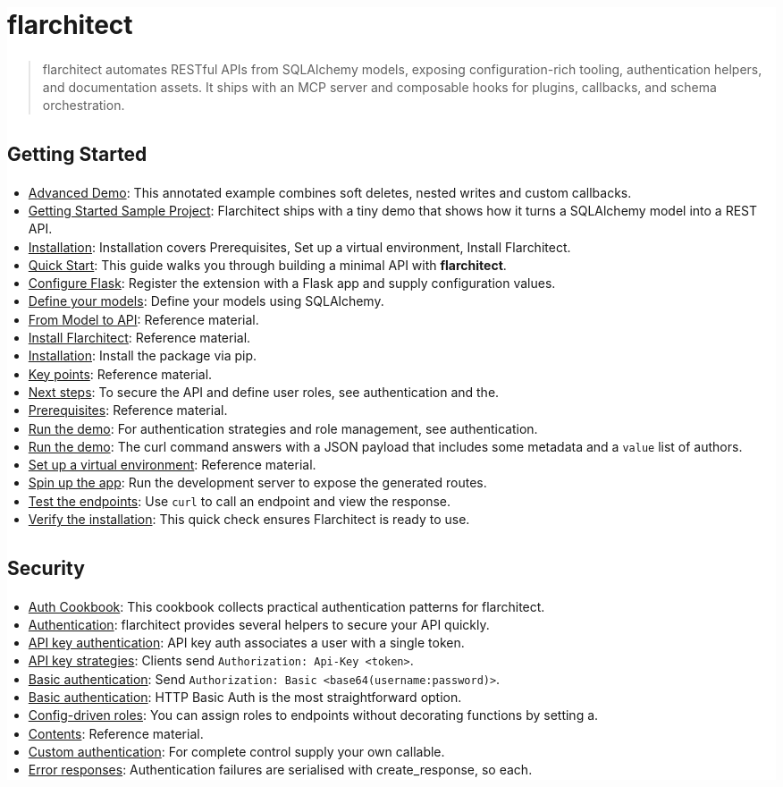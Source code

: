 # flarchitect

> flarchitect automates RESTful APIs from SQLAlchemy models, exposing configuration-rich tooling, authentication helpers, and documentation assets. It ships with an MCP server and composable hooks for plugins, callbacks, and schema orchestration.



## Getting Started

- [Advanced Demo](/docs/md/advanced_demo/index.md): This annotated example combines soft deletes, nested writes and custom callbacks.
- [Getting Started Sample Project](/docs/md/getting_started/index.md): Flarchitect ships with a tiny demo that shows how it turns a SQLAlchemy model into a REST API.
- [Installation](/docs/md/installation/index.md): Installation covers Prerequisites, Set up a virtual environment, Install Flarchitect.
- [Quick Start](/docs/md/quickstart/index.md): This guide walks you through building a minimal API with **flarchitect**.
- [Configure Flask](/docs/md/quickstart/configure-flask.md): Register the extension with a Flask app and supply configuration values.
- [Define your models](/docs/md/quickstart/define-your-models.md): Define your models using SQLAlchemy.
- [From Model to API](/docs/md/quickstart/from-model-to-api.md): Reference material.
- [Install Flarchitect](/docs/md/installation/install-flarchitect.md): Reference material.
- [Installation](/docs/md/quickstart/installation.md): Install the package via pip.
- [Key points](/docs/md/advanced_demo/key-points.md): Reference material.
- [Next steps](/docs/md/quickstart/next-steps.md): To secure the API and define user roles, see authentication and the.
- [Prerequisites](/docs/md/installation/prerequisites.md): Reference material.
- [Run the demo](/docs/md/advanced_demo/run-the-demo.md): For authentication strategies and role management, see authentication.
- [Run the demo](/docs/md/getting_started/run-the-demo.md): The curl command answers with a JSON payload that includes some metadata and a `value` list of authors.
- [Set up a virtual environment](/docs/md/installation/set-up-a-virtual-environment.md): Reference material.
- [Spin up the app](/docs/md/quickstart/spin-up-the-app.md): Run the development server to expose the generated routes.
- [Test the endpoints](/docs/md/quickstart/test-the-endpoints.md): Use `curl` to call an endpoint and view the response.
- [Verify the installation](/docs/md/installation/verify-the-installation.md): This quick check ensures Flarchitect is ready to use.

## Security

- [Auth Cookbook](/docs/md/auth_cookbook/index.md): This cookbook collects practical authentication patterns for flarchitect.
- [Authentication](/docs/md/authentication/index.md): flarchitect provides several helpers to secure your API quickly.
- [API key authentication](/docs/md/authentication/api-key-authentication.md): API key auth associates a user with a single token.
- [API key strategies](/docs/md/auth_cookbook/api-key-strategies.md): Clients send `Authorization: Api-Key <token>`.
- [Basic authentication](/docs/md/auth_cookbook/basic-authentication.md): Send `Authorization: Basic <base64(username:password)>`.
- [Basic authentication](/docs/md/authentication/basic-authentication.md): HTTP Basic Auth is the most straightforward option.
- [Config-driven roles](/docs/md/authentication/config-driven-roles.md): You can assign roles to endpoints without decorating functions by setting a.
- [Contents](/docs/md/auth_cookbook/contents.md): Reference material.
- [Custom authentication](/docs/md/authentication/custom-authentication.md): For complete control supply your own callable.
- [Error responses](/docs/md/authentication/error-responses.md): Authentication failures are serialised with create_response, so each.